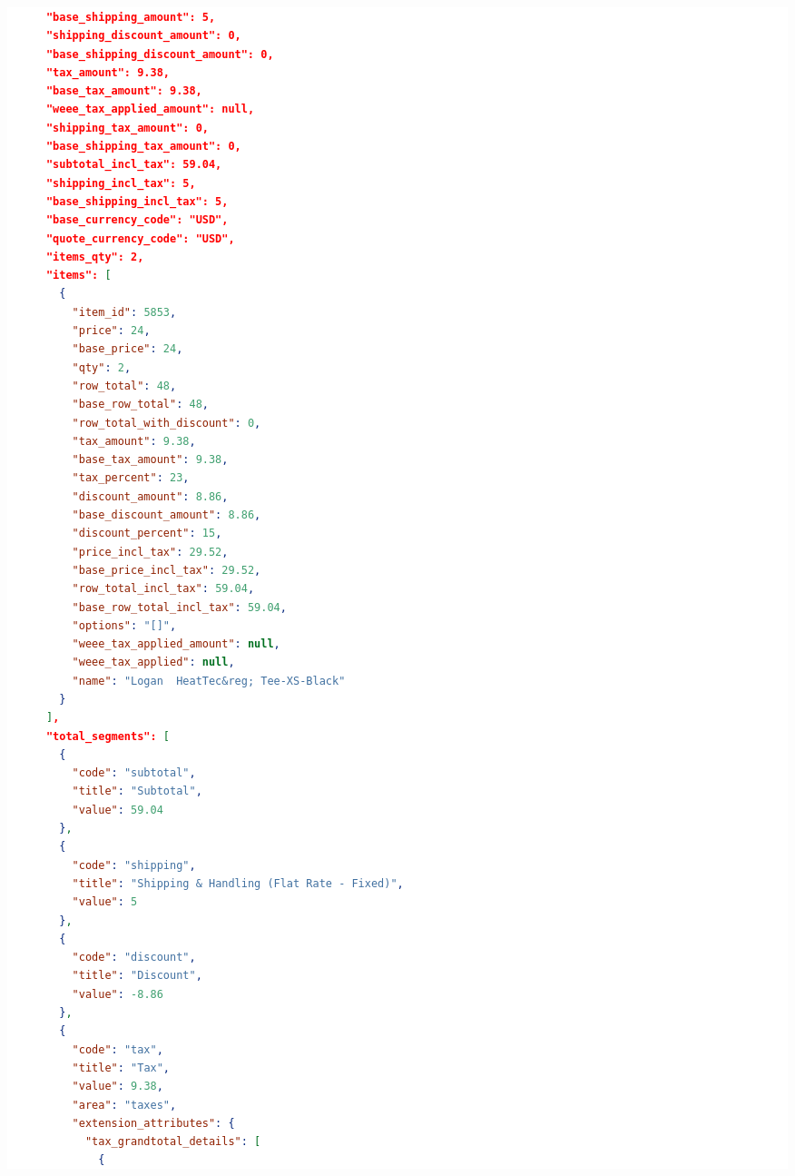 ```json
      "base_shipping_amount": 5,
      "shipping_discount_amount": 0,
      "base_shipping_discount_amount": 0,
      "tax_amount": 9.38,
      "base_tax_amount": 9.38,
      "weee_tax_applied_amount": null,
      "shipping_tax_amount": 0,
      "base_shipping_tax_amount": 0,
      "subtotal_incl_tax": 59.04,
      "shipping_incl_tax": 5,
      "base_shipping_incl_tax": 5,
      "base_currency_code": "USD",
      "quote_currency_code": "USD",
      "items_qty": 2,
      "items": [
        {
          "item_id": 5853,
          "price": 24,
          "base_price": 24,
          "qty": 2,
          "row_total": 48,
          "base_row_total": 48,
          "row_total_with_discount": 0,
          "tax_amount": 9.38,
          "base_tax_amount": 9.38,
          "tax_percent": 23,
          "discount_amount": 8.86,
          "base_discount_amount": 8.86,
          "discount_percent": 15,
          "price_incl_tax": 29.52,
          "base_price_incl_tax": 29.52,
          "row_total_incl_tax": 59.04,
          "base_row_total_incl_tax": 59.04,
          "options": "[]",
          "weee_tax_applied_amount": null,
          "weee_tax_applied": null,
          "name": "Logan  HeatTec&reg; Tee-XS-Black"
        }
      ],
      "total_segments": [
        {
          "code": "subtotal",
          "title": "Subtotal",
          "value": 59.04
        },
        {
          "code": "shipping",
          "title": "Shipping & Handling (Flat Rate - Fixed)",
          "value": 5
        },
        {
          "code": "discount",
          "title": "Discount",
          "value": -8.86
        },
        {
          "code": "tax",
          "title": "Tax",
          "value": 9.38,
          "area": "taxes",
          "extension_attributes": {
            "tax_grandtotal_details": [
              {
```